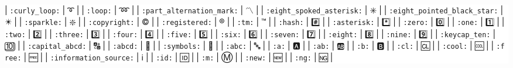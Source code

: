 | `:curly_loop:` | :curly_loop: |
| `:loop:` | :loop: |
| `:part_alternation_mark:` | :part_alternation_mark: |
| `:eight_spoked_asterisk:` | :eight_spoked_asterisk: |
| `:eight_pointed_black_star:` | :eight_pointed_black_star: |
| `:sparkle:` | :sparkle: |
| `:copyright:` | :copyright: |
| `:registered:` | :registered: |
| `:tm:` | :tm: |
| `:hash:` | :hash: |
| `:asterisk:` | :asterisk: |
| `:zero:` | :zero: |
| `:one:` | :one: |
| `:two:` | :two: |
| `:three:` | :three: |
| `:four:` | :four: |
| `:five:` | :five: |
| `:six:` | :six: |
| `:seven:` | :seven: |
| `:eight:` | :eight: |
| `:nine:` | :nine: |
| `:keycap_ten:` | :keycap_ten: |
| `:capital_abcd:` | :capital_abcd: |
| `:abcd:` | :abcd: |
| `:symbols:` | :symbols: |
| `:abc:` | :abc: |
| `:a:` | :a: |
| `:ab:` | :ab: |
| `:b:` | :b: |
| `:cl:` | :cl: |
| `:cool:` | :cool: |
| `:free:` | :free: |
| `:information_source:` | :information_source: |
| `:id:` | :id: |
| `:m:` | :m: |
| `:new:` | :new: |
| `:ng:` | :ng: |